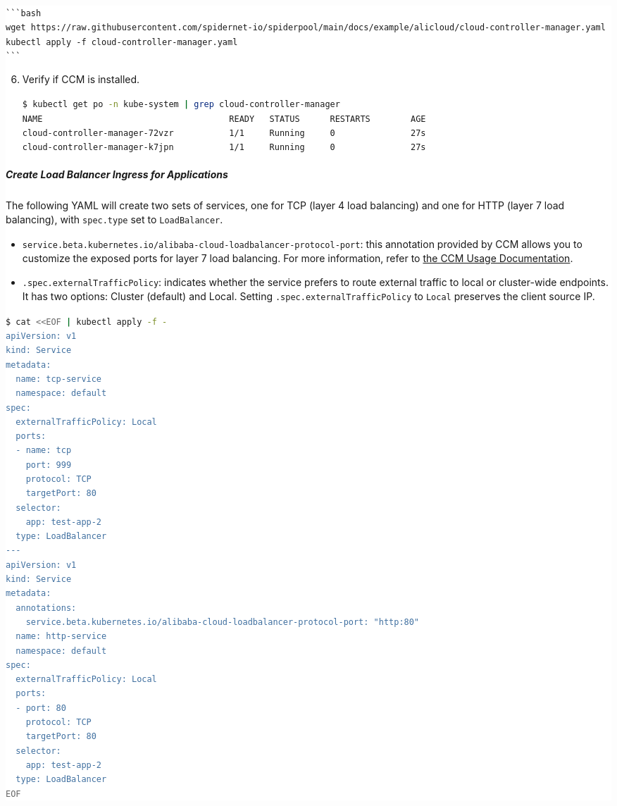     ```bash
    wget https://raw.githubusercontent.com/spidernet-io/spiderpool/main/docs/example/alicloud/cloud-controller-manager.yaml
    kubectl apply -f cloud-controller-manager.yaml
    ```

6. Verify if CCM is installed.

    ```bash
    $ kubectl get po -n kube-system | grep cloud-controller-manager
    NAME                                     READY   STATUS      RESTARTS        AGE
    cloud-controller-manager-72vzr           1/1     Running     0               27s
    cloud-controller-manager-k7jpn           1/1     Running     0               27s
    ```

##### Create Load Balancer Ingress for Applications

The following YAML will create two sets of services, one for TCP (layer 4 load balancing) and one for HTTP (layer 7 load balancing), with `spec.type` set to `LoadBalancer`.

- `service.beta.kubernetes.io/alibaba-cloud-loadbalancer-protocol-port`: this annotation provided
  by CCM allows you to customize the exposed ports for layer 7 load balancing. For more information,
  refer to [the CCM Usage Documentation](https://github.com/kubernetes/cloud-provider-alibaba-cloud/blob/master/docs/usage.md).

- `.spec.externalTrafficPolicy`: indicates whether the service prefers to route external traffic to
  local or cluster-wide endpoints. It has two options: Cluster (default) and Local. Setting `.spec.externalTrafficPolicy` to `Local` preserves the client source IP.

```bash
$ cat <<EOF | kubectl apply -f -
apiVersion: v1
kind: Service
metadata:
  name: tcp-service
  namespace: default
spec:
  externalTrafficPolicy: Local
  ports:
  - name: tcp
    port: 999
    protocol: TCP
    targetPort: 80
  selector:
    app: test-app-2
  type: LoadBalancer
---
apiVersion: v1
kind: Service
metadata:
  annotations:
    service.beta.kubernetes.io/alibaba-cloud-loadbalancer-protocol-port: "http:80"
  name: http-service
  namespace: default
spec:
  externalTrafficPolicy: Local
  ports:
  - port: 80
    protocol: TCP
    targetPort: 80
  selector:
    app: test-app-2
  type: LoadBalancer
EOF
```

